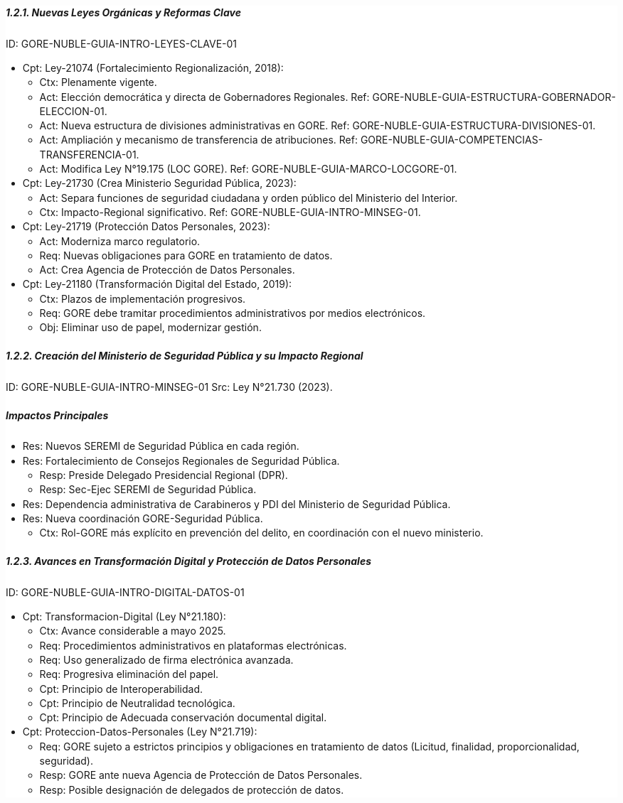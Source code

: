##### 1.2.1. Nuevas Leyes Orgánicas y Reformas Clave

ID: GORE-NUBLE-GUIA-INTRO-LEYES-CLAVE-01

- Cpt: Ley-21074 (Fortalecimiento Regionalización, 2018):
  - Ctx: Plenamente vigente.
  - Act: Elección democrática y directa de Gobernadores Regionales. Ref: GORE-NUBLE-GUIA-ESTRUCTURA-GOBERNADOR-ELECCION-01.
  - Act: Nueva estructura de divisiones administrativas en GORE. Ref: GORE-NUBLE-GUIA-ESTRUCTURA-DIVISIONES-01.
  - Act: Ampliación y mecanismo de transferencia de atribuciones. Ref: GORE-NUBLE-GUIA-COMPETENCIAS-TRANSFERENCIA-01.
  - Act: Modifica Ley N°19.175 (LOC GORE). Ref: GORE-NUBLE-GUIA-MARCO-LOCGORE-01.
- Cpt: Ley-21730 (Crea Ministerio Seguridad Pública, 2023):
  - Act: Separa funciones de seguridad ciudadana y orden público del Ministerio del Interior.
  - Ctx: Impacto-Regional significativo. Ref: GORE-NUBLE-GUIA-INTRO-MINSEG-01.
- Cpt: Ley-21719 (Protección Datos Personales, 2023):
  - Act: Moderniza marco regulatorio.
  - Req: Nuevas obligaciones para GORE en tratamiento de datos.
  - Act: Crea Agencia de Protección de Datos Personales.
- Cpt: Ley-21180 (Transformación Digital del Estado, 2019):
  - Ctx: Plazos de implementación progresivos.
  - Req: GORE debe tramitar procedimientos administrativos por medios electrónicos.
  - Obj: Eliminar uso de papel, modernizar gestión.

##### 1.2.2. Creación del Ministerio de Seguridad Pública y su Impacto Regional

ID: GORE-NUBLE-GUIA-INTRO-MINSEG-01
Src: Ley N°21.730 (2023).

##### Impactos Principales

- Res: Nuevos SEREMI de Seguridad Pública en cada región.
- Res: Fortalecimiento de Consejos Regionales de Seguridad Pública.
  - Resp: Preside Delegado Presidencial Regional (DPR).
  - Resp: Sec-Ejec SEREMI de Seguridad Pública.
- Res: Dependencia administrativa de Carabineros y PDI del Ministerio de Seguridad Pública.
- Res: Nueva coordinación GORE-Seguridad Pública.
  - Ctx: Rol-GORE más explícito en prevención del delito, en coordinación con el nuevo ministerio.

##### 1.2.3. Avances en Transformación Digital y Protección de Datos Personales

ID: GORE-NUBLE-GUIA-INTRO-DIGITAL-DATOS-01

- Cpt: Transformacion-Digital (Ley N°21.180):
  - Ctx: Avance considerable a mayo 2025.
  - Req: Procedimientos administrativos en plataformas electrónicas.
  - Req: Uso generalizado de firma electrónica avanzada.
  - Req: Progresiva eliminación del papel.
  - Cpt: Principio de Interoperabilidad.
  - Cpt: Principio de Neutralidad tecnológica.
  - Cpt: Principio de Adecuada conservación documental digital.
- Cpt: Proteccion-Datos-Personales (Ley N°21.719):
  - Req: GORE sujeto a estrictos principios y obligaciones en tratamiento de datos (Licitud, finalidad, proporcionalidad, seguridad).
  - Resp: GORE ante nueva Agencia de Protección de Datos Personales.
  - Resp: Posible designación de delegados de protección de datos.
